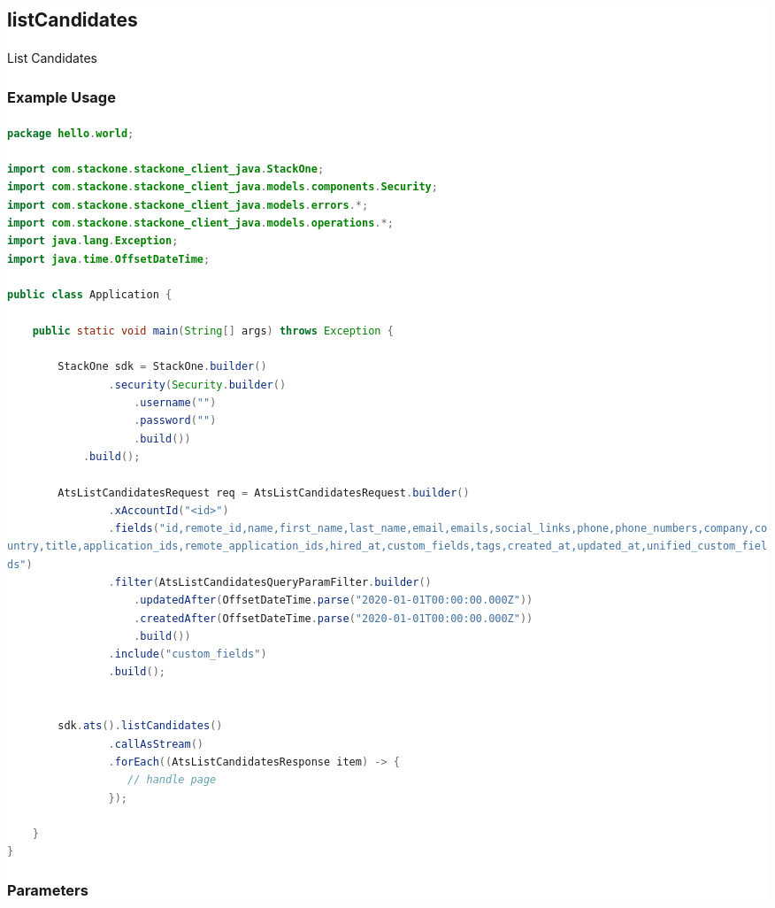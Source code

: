 ## listCandidates

List Candidates

### Example Usage


```java
package hello.world;

import com.stackone.stackone_client_java.StackOne;
import com.stackone.stackone_client_java.models.components.Security;
import com.stackone.stackone_client_java.models.errors.*;
import com.stackone.stackone_client_java.models.operations.*;
import java.lang.Exception;
import java.time.OffsetDateTime;

public class Application {

    public static void main(String[] args) throws Exception {

        StackOne sdk = StackOne.builder()
                .security(Security.builder()
                    .username("")
                    .password("")
                    .build())
            .build();

        AtsListCandidatesRequest req = AtsListCandidatesRequest.builder()
                .xAccountId("<id>")
                .fields("id,remote_id,name,first_name,last_name,email,emails,social_links,phone,phone_numbers,company,country,title,application_ids,remote_application_ids,hired_at,custom_fields,tags,created_at,updated_at,unified_custom_fields")
                .filter(AtsListCandidatesQueryParamFilter.builder()
                    .updatedAfter(OffsetDateTime.parse("2020-01-01T00:00:00.000Z"))
                    .createdAfter(OffsetDateTime.parse("2020-01-01T00:00:00.000Z"))
                    .build())
                .include("custom_fields")
                .build();


        sdk.ats().listCandidates()
                .callAsStream()
                .forEach((AtsListCandidatesResponse item) -> {
                   // handle page
                });

    }
}
```

### Parameters
